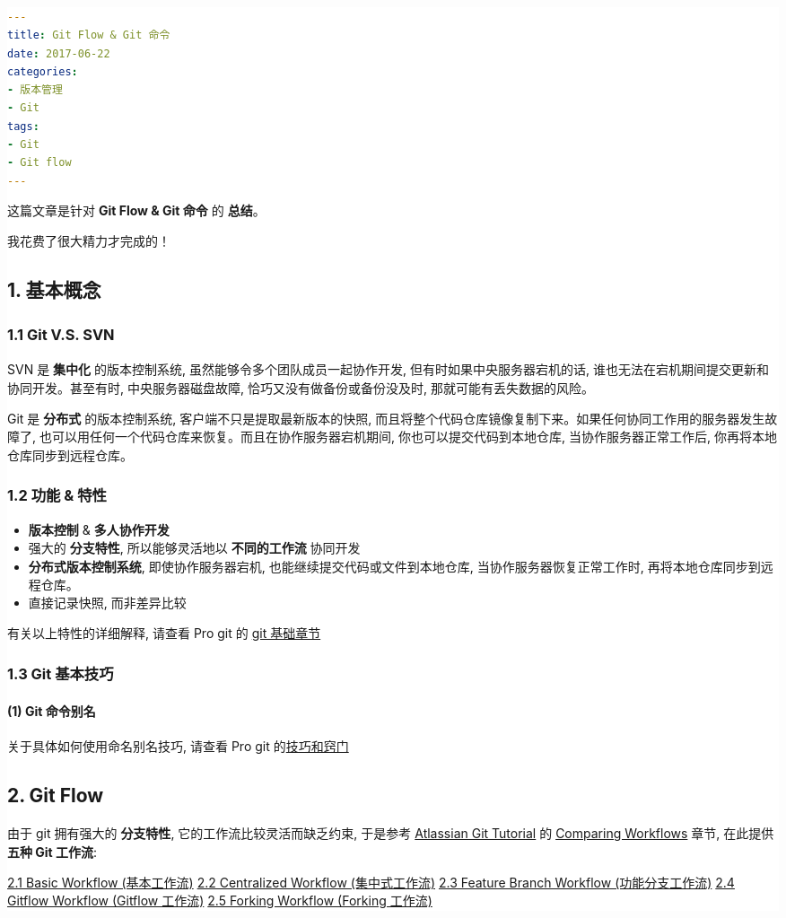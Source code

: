 ```yaml
---
title: Git Flow & Git 命令
date: 2017-06-22
categories:
- 版本管理
- Git
tags:
- Git
- Git flow
---
```


这篇文章是针对 **Git Flow & Git 命令** 的 **总结**。

我花费了很大精力才完成的！



## 1. 基本概念

### 1.1 Git V.S. SVN

SVN 是 **集中化** 的版本控制系统, 虽然能够令多个团队成员一起协作开发, 但有时如果中央服务器宕机的话, 谁也无法在宕机期间提交更新和协同开发。甚至有时, 中央服务器磁盘故障, 恰巧又没有做备份或备份没及时, 那就可能有丢失数据的风险。

Git 是 **分布式** 的版本控制系统, 客户端不只是提取最新版本的快照, 而且将整个代码仓库镜像复制下来。如果任何协同工作用的服务器发生故障了, 也可以用任何一个代码仓库来恢复。而且在协作服务器宕机期间, 你也可以提交代码到本地仓库, 当协作服务器正常工作后, 你再将本地仓库同步到远程仓库。

### 1.2 功能 & 特性

* **版本控制** & **多人协作开发**
* 强大的 **分支特性**, 所以能够灵活地以 **不同的工作流** 协同开发
* **分布式版本控制系统**, 即使协作服务器宕机, 也能继续提交代码或文件到本地仓库, 当协作服务器恢复正常工作时, 再将本地仓库同步到远程仓库。
* 直接记录快照, 而非差异比较

有关以上特性的详细解释, 请查看 Pro git 的 [git 基础章节](https://git-scm.com/book/zh/v2/起步-Git-基础)

### 1.3 Git 基本技巧

#### (1) Git 命令别名

关于具体如何使用命名别名技巧, 请查看 Pro git 的[技巧和窍门](https://git-scm.com/book/zh/v2/Git-基础-Git-别名)

## 2. Git Flow

由于 git 拥有强大的 **分支特性**, 它的工作流比较灵活而缺乏约束, 于是参考 [Atlassian Git Tutorial](https://www.atlassian.com/git/tutorials) 的 [Comparing Workflows](https://www.atlassian.com/git/tutorials/comparing-workflows) 章节, 在此提供 **五种 Git 工作流**:

[2.1 Basic Workflow (基本工作流)](#2.1-Basic-Workflow-基本工作流)
[2.2 Centralized Workflow (集中式工作流)](#2.2-Centralized-Workflow-集中式工作流)
[2.3 Feature Branch Workflow (功能分支工作流)](#2.3-Feature-Branch-Workflow-功能分支工作流)
[2.4 Gitflow Workflow (Gitflow 工作流)](#2.4-Gitflow-Workflow-Gitflow-工作流)
[2.5 Forking Workflow (Forking 工作流)](#2.5-Forking-Workflow-Forking-工作流)
